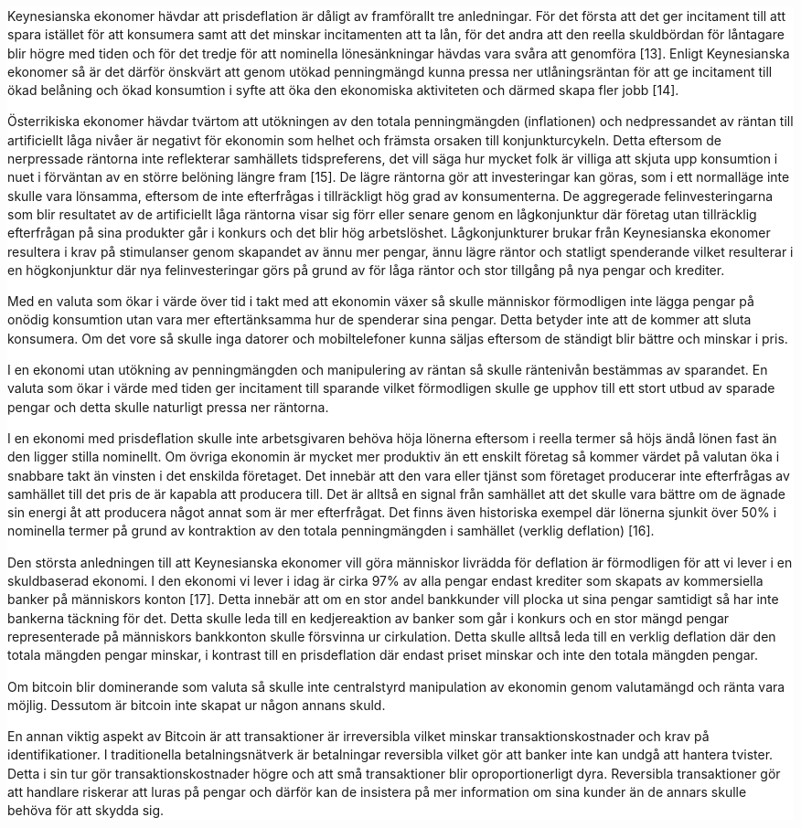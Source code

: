Keynesianska ekonomer hävdar att prisdeflation är dåligt av framförallt tre anledningar. För det första att det ger incitament till att spara istället för att konsumera samt att det minskar incitamenten att ta lån, för det andra att den reella skuldbördan för låntagare blir högre med tiden och för det tredje för att nominella lönesänkningar hävdas vara svåra att genomföra [13]. Enligt Keynesianska ekonomer så är det därför önskvärt att genom utökad penningmängd kunna pressa ner utlåningsräntan för att ge incitament till ökad belåning och ökad konsumtion i syfte att öka den ekonomiska aktiviteten och därmed skapa fler jobb [14].

Österrikiska ekonomer hävdar tvärtom att utökningen av den totala penningmängden (inflationen) och nedpressandet av räntan till artificiellt låga nivåer är negativt för ekonomin som helhet och främsta orsaken till konjunkturcykeln. Detta eftersom de nerpressade räntorna inte reflekterar samhällets tidspreferens, det vill säga hur mycket folk är villiga att skjuta upp konsumtion i nuet i förväntan av en större belöning längre fram [15]. De lägre räntorna gör att investeringar kan göras, som i ett normalläge inte skulle vara lönsamma, eftersom de inte efterfrågas i tillräckligt hög grad av konsumenterna. De aggregerade felinvesteringarna som blir resultatet av de artificiellt låga räntorna visar sig förr eller senare genom en lågkonjunktur där företag utan tillräcklig efterfrågan på sina produkter går i konkurs och det blir hög arbetslöshet. Lågkonjunkturer brukar från Keynesianska ekonomer resultera i krav på stimulanser genom skapandet av ännu mer pengar, ännu lägre räntor och statligt spenderande vilket resulterar i en högkonjunktur där nya felinvesteringar görs på grund av för låga räntor och stor tillgång på nya pengar och krediter.

Med en valuta som ökar i värde över tid i takt med att ekonomin växer så skulle människor förmodligen inte lägga pengar på onödig konsumtion utan vara mer eftertänksamma hur de spenderar sina pengar. Detta betyder inte att de kommer att sluta konsumera. Om det vore så skulle inga datorer och mobiltelefoner kunna säljas eftersom de ständigt blir bättre och minskar i pris.

I en ekonomi utan utökning av penningmängden och manipulering av räntan så skulle räntenivån bestämmas av sparandet. En valuta som ökar i värde med tiden ger incitament till sparande vilket förmodligen skulle ge upphov till ett stort utbud av sparade pengar och detta skulle naturligt pressa ner räntorna.

I en ekonomi med prisdeflation skulle inte arbetsgivaren behöva höja lönerna eftersom i reella termer så höjs ändå lönen fast än den ligger stilla nominellt. Om övriga ekonomin är mycket mer produktiv än ett enskilt företag så kommer värdet på valutan öka i snabbare takt än vinsten i det enskilda företaget. Det innebär att den vara eller tjänst som företaget producerar inte efterfrågas av samhället till det pris de är kapabla att producera till. Det är alltså en signal från samhället att det skulle vara bättre om de ägnade sin energi åt att producera något annat som är mer efterfrågat. Det finns även historiska exempel där lönerna sjunkit över 50% i nominella termer på grund av kontraktion av den totala penningmängden i samhället (verklig deflation) [16].

Den största anledningen till att Keynesianska ekonomer vill göra människor livrädda för deflation är förmodligen för att vi lever i en skuldbaserad ekonomi. I den ekonomi vi lever i idag är cirka 97% av alla pengar endast krediter som skapats av kommersiella banker på människors konton [17]. Detta innebär att om en stor andel bankkunder vill plocka ut sina pengar samtidigt så har inte bankerna täckning för det. Detta skulle leda till en kedjereaktion av banker som går i konkurs och en stor mängd pengar representerade på människors bankkonton skulle försvinna ur cirkulation. Detta skulle alltså leda till en verklig deflation där den totala mängden pengar minskar, i kontrast till en prisdeflation där endast priset minskar och inte den totala mängden pengar.

Om bitcoin blir dominerande som valuta så skulle inte centralstyrd manipulation av ekonomin genom valutamängd och ränta vara möjlig. Dessutom är bitcoin inte skapat ur någon annans skuld.

En annan viktig aspekt av Bitcoin är att transaktioner är irreversibla vilket minskar transaktionskostnader och krav på identifikationer. I traditionella betalningsnätverk är betalningar reversibla vilket gör att banker inte kan undgå att hantera tvister. Detta i sin tur gör transaktionskostnader högre och att små transaktioner blir oproportionerligt dyra. Reversibla transaktioner gör att handlare riskerar att luras på pengar och därför kan de insistera på mer information om sina kunder än de annars skulle behöva för att skydda sig.
